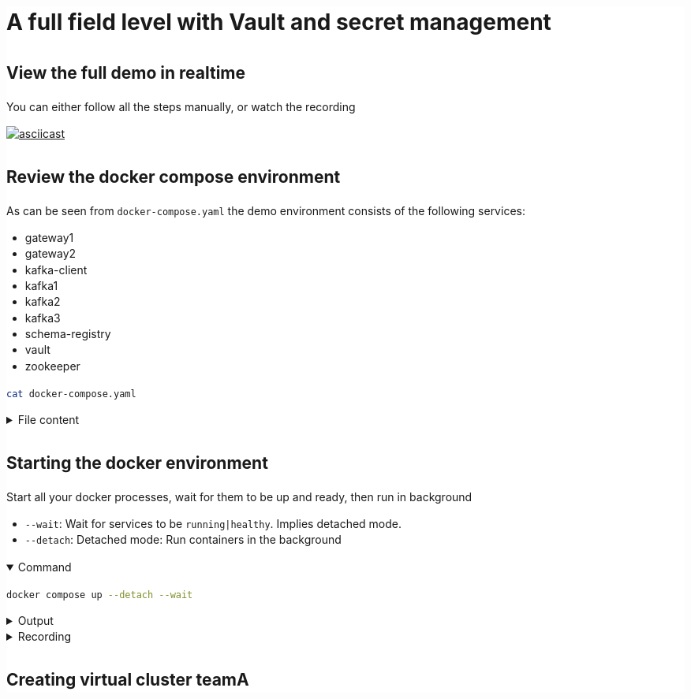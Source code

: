 # A full field level with Vault and secret management



## View the full demo in realtime




You can either follow all the steps manually, or watch the recording

[![asciicast](https://asciinema.org/a/FbsCtrpkMJATRa5dflEaIONTJ.svg)](https://asciinema.org/a/FbsCtrpkMJATRa5dflEaIONTJ)

## Review the docker compose environment

As can be seen from `docker-compose.yaml` the demo environment consists of the following services:

* gateway1
* gateway2
* kafka-client
* kafka1
* kafka2
* kafka3
* schema-registry
* vault
* zookeeper

```sh
cat docker-compose.yaml
```

<details><summary>File content</summary></details>

## Starting the docker environment

Start all your docker processes, wait for them to be up and ready, then run in background

* `--wait`: Wait for services to be `running|healthy`. Implies detached mode.
* `--detach`: Detached mode: Run containers in the background

<details open>
<summary>Command</summary>



```sh
docker compose up --detach --wait
```



</details>
<details><summary>Output</summary></details>
<details><summary>Recording</summary></details>

## Creating virtual cluster teamA
